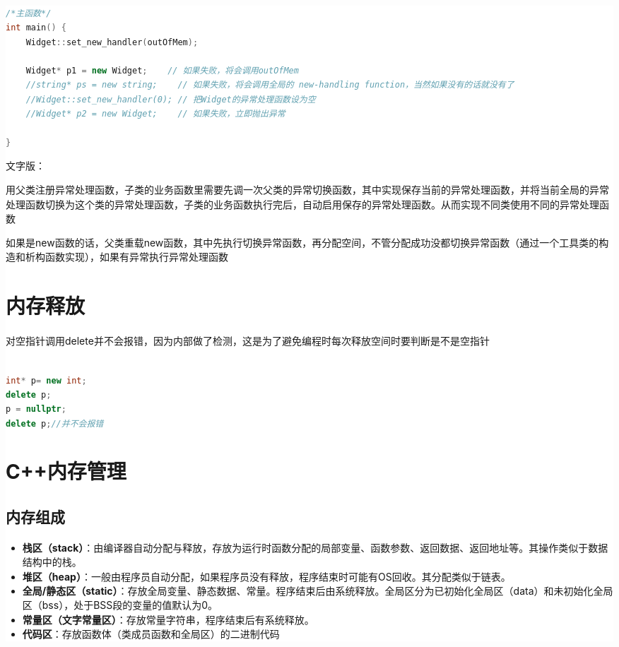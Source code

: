 ```cpp
/*主函数*/
int main() {
    Widget::set_new_handler(outOfMem);

    Widget* p1 = new Widget;    // 如果失败，将会调用outOfMem
    //string* ps = new string;    // 如果失败，将会调用全局的 new-handling function，当然如果没有的话就没有了
    //Widget::set_new_handler(0); // 把Widget的异常处理函数设为空
    //Widget* p2 = new Widget;    // 如果失败，立即抛出异常

}

```

文字版：

用父类注册异常处理函数，子类的业务函数里需要先调一次父类的异常切换函数，其中实现保存当前的异常处理函数，并将当前全局的异常处理函数切换为这个类的异常处理函数，子类的业务函数执行完后，自动启用保存的异常处理函数。从而实现不同类使用不同的异常处理函数

如果是new函数的话，父类重载new函数，其中先执行切换异常函数，再分配空间，不管分配成功没都切换异常函数（通过一个工具类的构造和析构函数实现），如果有异常执行异常处理函数

# 内存释放

对空指针调用delete并不会报错，因为内部做了检测，这是为了避免编程时每次释放空间时要判断是不是空指针

```cpp

int* p= new int;
delete p;
p = nullptr;
delete p;//并不会报错
```

# C++内存管理

## 内存组成

- **栈区（stack）**：由编译器自动分配与释放，存放为运行时函数分配的局部变量、函数参数、返回数据、返回地址等。其操作类似于数据结构中的栈。
- **堆区（heap）**：一般由程序员自动分配，如果程序员没有释放，程序结束时可能有OS回收。其分配类似于链表。
- **全局/静态区（static）**：存放全局变量、静态数据、常量。程序结束后由系统释放。全局区分为已初始化全局区（data）和未初始化全局区（bss），处于BSS段的变量的值默认为0。
- **常量区（文字常量区）**：存放常量字符串，程序结束后有系统释放。
- **代码区**：存放函数体（类成员函数和全局区）的二进制代码